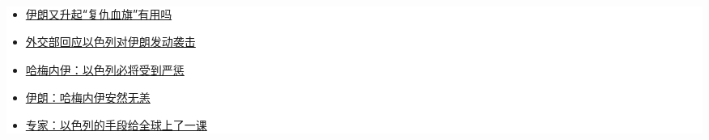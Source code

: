 + [伊朗又升起“复仇血旗”有用吗](https://www.toutiao.com/trending/7515362187859201572/?category_name=topic_innerflow&event_type=hot_board&log_pb=%257B%2522category_name%2522%253A%2522topic_innerflow%2522%252C%2522cluster_type%2522%253A%252213%2522%252C%2522enter_from%2522%253A%2522click_category%2522%252C%2522entrance_hotspot%2522%253A%2522outside%2522%252C%2522event_type%2522%253A%2522hot_board%2522%252C%2522hot_board_cluster_id%2522%253A%25227515362187859201572%2522%252C%2522hot_board_impr_id%2522%253A%252220250614001332DEEE9168C1802D53CC53%2522%252C%2522jump_page%2522%253A%2522hot_board_page%2522%252C%2522location%2522%253A%2522news_hot_card%2522%252C%2522page_location%2522%253A%2522hot_board_page%2522%252C%2522rank%2522%253A%252241%2522%252C%2522source%2522%253A%2522trending_tab%2522%252C%2522style_id%2522%253A%252240132%2522%252C%2522title%2522%253A%2522%25E4%25BC%258A%25E6%259C%2597%25E5%258F%2588%25E5%258D%2587%25E8%25B5%25B7%25E2%2580%259C%25E5%25A4%258D%25E4%25BB%2587%25E8%25A1%2580%25E6%2597%2597%25E2%2580%259D%25E6%259C%2589%25E7%2594%25A8%25E5%2590%2597%2522%257D&rank=41&style_id=40132&topic_id=7515362187859201572)

+ [外交部回应以色列对伊朗发动袭击](https://www.toutiao.com/trending/7515332098962492967/?category_name=topic_innerflow&event_type=hot_board&log_pb=%257B%2522category_name%2522%253A%2522topic_innerflow%2522%252C%2522cluster_type%2522%253A%25225%2522%252C%2522enter_from%2522%253A%2522click_category%2522%252C%2522entrance_hotspot%2522%253A%2522outside%2522%252C%2522event_type%2522%253A%2522hot_board%2522%252C%2522hot_board_cluster_id%2522%253A%25227515332098962492967%2522%252C%2522hot_board_impr_id%2522%253A%252220250614001332DEEE9168C1802D53CC53%2522%252C%2522jump_page%2522%253A%2522hot_board_page%2522%252C%2522location%2522%253A%2522news_hot_card%2522%252C%2522page_location%2522%253A%2522hot_board_page%2522%252C%2522rank%2522%253A%252242%2522%252C%2522source%2522%253A%2522trending_tab%2522%252C%2522style_id%2522%253A%252240132%2522%252C%2522title%2522%253A%2522%25E5%25A4%2596%25E4%25BA%25A4%25E9%2583%25A8%25E5%259B%259E%25E5%25BA%2594%25E4%25BB%25A5%25E8%2589%25B2%25E5%2588%2597%25E5%25AF%25B9%25E4%25BC%258A%25E6%259C%2597%25E5%258F%2591%25E5%258A%25A8%25E8%25A2%25AD%25E5%2587%25BB%2522%257D&rank=42&style_id=40132&topic_id=7515332098962492967)

+ [哈梅内伊：以色列必将受到严惩](https://www.toutiao.com/trending/7515322454328397362/?category_name=topic_innerflow&event_type=hot_board&log_pb=%257B%2522category_name%2522%253A%2522topic_innerflow%2522%252C%2522cluster_type%2522%253A%25222%2522%252C%2522enter_from%2522%253A%2522click_category%2522%252C%2522entrance_hotspot%2522%253A%2522outside%2522%252C%2522event_type%2522%253A%2522hot_board%2522%252C%2522hot_board_cluster_id%2522%253A%25227515322454328397362%2522%252C%2522hot_board_impr_id%2522%253A%252220250614001332DEEE9168C1802D53CC53%2522%252C%2522jump_page%2522%253A%2522hot_board_page%2522%252C%2522location%2522%253A%2522news_hot_card%2522%252C%2522page_location%2522%253A%2522hot_board_page%2522%252C%2522rank%2522%253A%252243%2522%252C%2522source%2522%253A%2522trending_tab%2522%252C%2522style_id%2522%253A%252240132%2522%252C%2522title%2522%253A%2522%25E5%2593%2588%25E6%25A2%2585%25E5%2586%2585%25E4%25BC%258A%25EF%25BC%259A%25E4%25BB%25A5%25E8%2589%25B2%25E5%2588%2597%25E5%25BF%2585%25E5%25B0%2586%25E5%258F%2597%25E5%2588%25B0%25E4%25B8%25A5%25E6%2583%25A9%2522%257D&rank=43&style_id=40132&topic_id=7515322454328397362)

+ [伊朗：哈梅内伊安然无恙](https://www.toutiao.com/trending/7514453490010308617/?category_name=topic_innerflow&event_type=hot_board&log_pb=%257B%2522category_name%2522%253A%2522topic_innerflow%2522%252C%2522cluster_type%2522%253A%25222%2522%252C%2522enter_from%2522%253A%2522click_category%2522%252C%2522entrance_hotspot%2522%253A%2522outside%2522%252C%2522event_type%2522%253A%2522hot_board%2522%252C%2522hot_board_cluster_id%2522%253A%25227514453490010308617%2522%252C%2522hot_board_impr_id%2522%253A%252220250614001332DEEE9168C1802D53CC53%2522%252C%2522jump_page%2522%253A%2522hot_board_page%2522%252C%2522location%2522%253A%2522news_hot_card%2522%252C%2522page_location%2522%253A%2522hot_board_page%2522%252C%2522rank%2522%253A%252244%2522%252C%2522source%2522%253A%2522trending_tab%2522%252C%2522style_id%2522%253A%252240132%2522%252C%2522title%2522%253A%2522%25E4%25BC%258A%25E6%259C%2597%25EF%25BC%259A%25E5%2593%2588%25E6%25A2%2585%25E5%2586%2585%25E4%25BC%258A%25E5%25AE%2589%25E7%2584%25B6%25E6%2597%25A0%25E6%2581%2599%2522%257D&rank=44&style_id=40132&topic_id=7514453490010308617)

+ [专家：以色列的手段给全球上了一课](https://www.toutiao.com/trending/7515342243067072041/?category_name=topic_innerflow&event_type=hot_board&log_pb=%257B%2522category_name%2522%253A%2522topic_innerflow%2522%252C%2522cluster_type%2522%253A%252213%2522%252C%2522enter_from%2522%253A%2522click_category%2522%252C%2522entrance_hotspot%2522%253A%2522outside%2522%252C%2522event_type%2522%253A%2522hot_board%2522%252C%2522hot_board_cluster_id%2522%253A%25227515342243067072041%2522%252C%2522hot_board_impr_id%2522%253A%252220250614001332DEEE9168C1802D53CC53%2522%252C%2522jump_page%2522%253A%2522hot_board_page%2522%252C%2522location%2522%253A%2522news_hot_card%2522%252C%2522page_location%2522%253A%2522hot_board_page%2522%252C%2522rank%2522%253A%252245%2522%252C%2522source%2522%253A%2522trending_tab%2522%252C%2522style_id%2522%253A%252240132%2522%252C%2522title%2522%253A%2522%25E4%25B8%2593%25E5%25AE%25B6%25EF%25BC%259A%25E4%25BB%25A5%25E8%2589%25B2%25E5%2588%2597%25E7%259A%2584%25E6%2589%258B%25E6%25AE%25B5%25E7%25BB%2599%25E5%2585%25A8%25E7%2590%2583%25E4%25B8%258A%25E4%25BA%2586%25E4%25B8%2580%25E8%25AF%25BE%2522%257D&rank=45&style_id=40132&topic_id=7515342243067072041)
